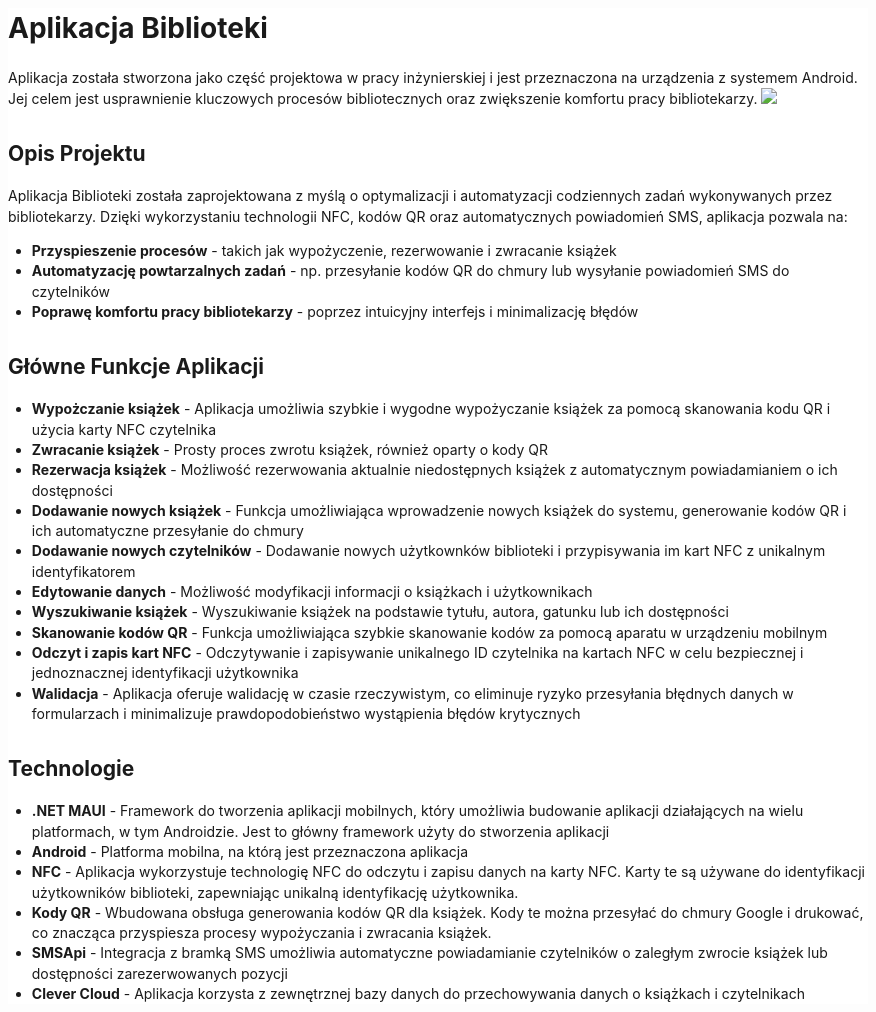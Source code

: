 # Aplikacja Biblioteki

Aplikacja została stworzona jako część projektowa w pracy inżynierskiej i jest przeznaczona na urządzenia z systemem Android. Jej celem jest usprawnienie kluczowych procesów bibliotecznych oraz zwiększenie komfortu pracy bibliotekarzy.
<img src="https://github.com/user-attachments/assets/f13a1733-f3e5-46f4-817b-fc6c3959adac" width="30%"></img>

## Opis Projektu

Aplikacja Biblioteki została zaprojektowana z myślą o optymalizacji i automatyzacji codziennych zadań wykonywanych przez bibliotekarzy. Dzięki wykorzystaniu technologii NFC, kodów QR oraz automatycznych powiadomień SMS, aplikacja pozwala na:
- **Przyspieszenie procesów** - takich jak wypożyczenie, rezerwowanie i zwracanie książek
- **Automatyzację powtarzalnych zadań** - np. przesyłanie kodów QR do chmury lub wysyłanie powiadomień SMS do czytelników
- **Poprawę komfortu pracy bibliotekarzy** - poprzez intuicyjny interfejs i minimalizację błędów

## Główne Funkcje Aplikacji

- **Wypożczanie książek** - Aplikacja umożliwia szybkie i wygodne wypożyczanie książek za pomocą skanowania kodu QR i użycia karty NFC czytelnika
- **Zwracanie książek** - Prosty proces zwrotu książek, również oparty o kody QR
- **Rezerwacja książek** - Możliwość rezerwowania aktualnie niedostępnych książek z automatycznym powiadamianiem o ich dostępności
- **Dodawanie nowych książek** - Funkcja umożliwiająca wprowadzenie nowych książek do systemu, generowanie kodów QR i ich automatyczne przesyłanie do chmury
- **Dodawanie nowych czytelników** - Dodawanie nowych użytkownków biblioteki i przypisywania im kart NFC z unikalnym identyfikatorem
- **Edytowanie danych** - Możliwość modyfikacji informacji o książkach i użytkownikach
- **Wyszukiwanie książek** - Wyszukiwanie książek na podstawie tytułu, autora, gatunku lub ich dostępności
- **Skanowanie kodów QR** - Funkcja umożliwiająca szybkie skanowanie kodów za pomocą aparatu w urządzeniu mobilnym
- **Odczyt i zapis kart NFC** - Odczytywanie i zapisywanie unikalnego ID czytelnika na kartach NFC w celu bezpiecznej i jednoznacznej identyfikacji użytkownika
- **Walidacja** - Aplikacja oferuje walidację w czasie rzeczywistym, co eliminuje ryzyko przesyłania błędnych danych w formularzach i minimalizuje prawdopodobieństwo wystąpienia błędów krytycznych

## Technologie

- **.NET MAUI** - Framework do tworzenia aplikacji mobilnych, który umożliwia budowanie aplikacji działających na wielu platformach, w tym Androidzie. Jest to główny framework użyty do stworzenia aplikacji
- **Android** - Platforma mobilna, na którą jest przeznaczona aplikacja
- **NFC** - Aplikacja wykorzystuje technologię NFC do odczytu i zapisu danych na karty NFC. Karty te są używane do identyfikacji użytkowników biblioteki, zapewniając unikalną identyfikację użytkownika.
- **Kody QR** - Wbudowana obsługa generowania kodów QR dla książek. Kody te można przesyłać do chmury Google i drukować, co znacząca przyspiesza procesy wypożyczania i zwracania książek.
- **SMSApi** - Integracja z bramką SMS umożliwia automatyczne powiadamianie czytelników o zaległym zwrocie książek lub dostępności zarezerwowanych pozycji
- **Clever Cloud** - Aplikacja korzysta z zewnętrznej bazy danych do przechowywania danych o książkach i czytelnikach
